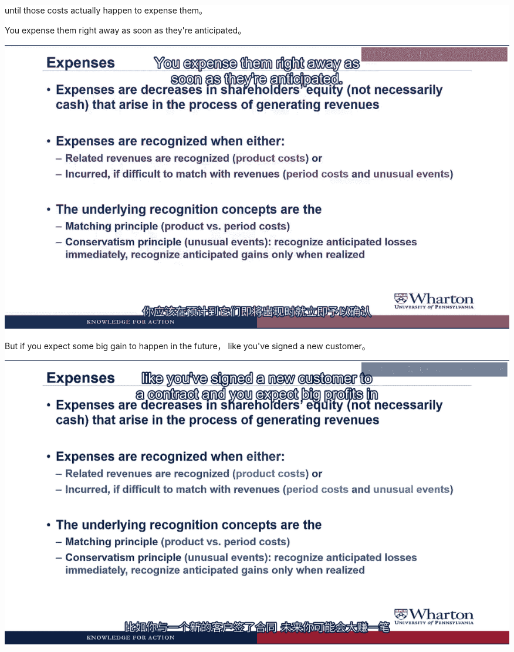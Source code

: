 until those costs actually happen to expense them。

You expense them right away as soon as they're anticipated。

![](img/7a60fe1c518a825141fe942f8e8bb459_117.png)

But if you expect some big gain to happen in the future， like you've signed a new customer。

![](img/7a60fe1c518a825141fe942f8e8bb459_119.png)
